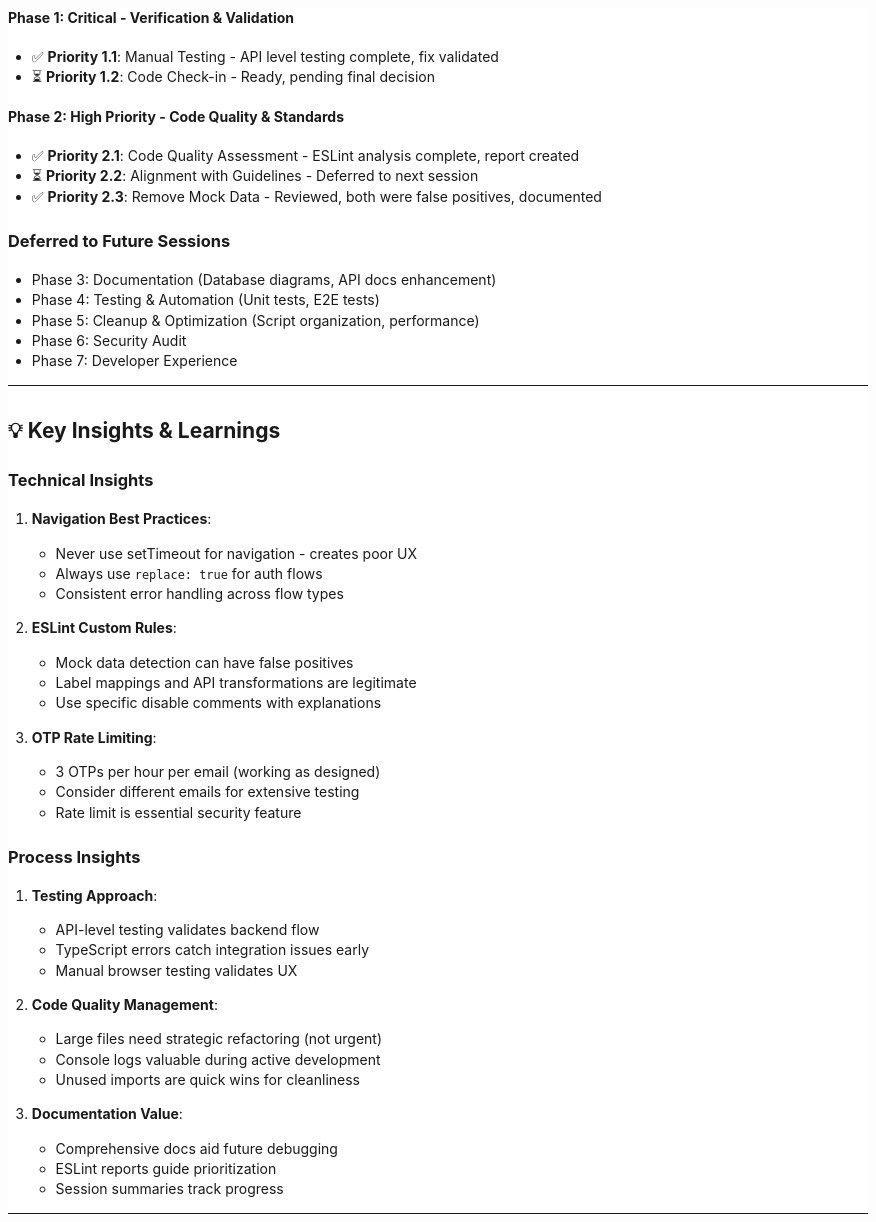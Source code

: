 #### Phase 1: Critical - Verification & Validation
- ✅ **Priority 1.1**: Manual Testing - API level testing complete, fix validated
- ⏳ **Priority 1.2**: Code Check-in - Ready, pending final decision

#### Phase 2: High Priority - Code Quality & Standards
- ✅ **Priority 2.1**: Code Quality Assessment - ESLint analysis complete, report created
- ⏳ **Priority 2.2**: Alignment with Guidelines - Deferred to next session
- ✅ **Priority 2.3**: Remove Mock Data - Reviewed, both were false positives, documented

### Deferred to Future Sessions
- Phase 3: Documentation (Database diagrams, API docs enhancement)
- Phase 4: Testing & Automation (Unit tests, E2E tests)
- Phase 5: Cleanup & Optimization (Script organization, performance)
- Phase 6: Security Audit
- Phase 7: Developer Experience

---

## 💡 Key Insights & Learnings

### Technical Insights
1. **Navigation Best Practices**: 
   - Never use setTimeout for navigation - creates poor UX
   - Always use `replace: true` for auth flows
   - Consistent error handling across flow types

2. **ESLint Custom Rules**:
   - Mock data detection can have false positives
   - Label mappings and API transformations are legitimate
   - Use specific disable comments with explanations

3. **OTP Rate Limiting**:
   - 3 OTPs per hour per email (working as designed)
   - Consider different emails for extensive testing
   - Rate limit is essential security feature

### Process Insights
1. **Testing Approach**:
   - API-level testing validates backend flow
   - TypeScript errors catch integration issues early
   - Manual browser testing validates UX

2. **Code Quality Management**:
   - Large files need strategic refactoring (not urgent)
   - Console logs valuable during active development
   - Unused imports are quick wins for cleanliness

3. **Documentation Value**:
   - Comprehensive docs aid future debugging
   - ESLint reports guide prioritization
   - Session summaries track progress

---